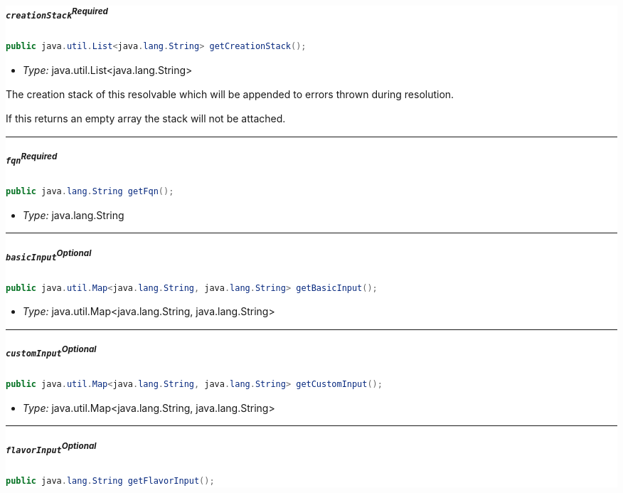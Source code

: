 ##### `creationStack`<sup>Required</sup> <a name="creationStack" id="@cdktf/provider-opentelekomcloud.cceAddonV3.CceAddonV3ValuesOutputReference.property.creationStack"></a>

```java
public java.util.List<java.lang.String> getCreationStack();
```

- *Type:* java.util.List<java.lang.String>

The creation stack of this resolvable which will be appended to errors thrown during resolution.

If this returns an empty array the stack will not be attached.

---

##### `fqn`<sup>Required</sup> <a name="fqn" id="@cdktf/provider-opentelekomcloud.cceAddonV3.CceAddonV3ValuesOutputReference.property.fqn"></a>

```java
public java.lang.String getFqn();
```

- *Type:* java.lang.String

---

##### `basicInput`<sup>Optional</sup> <a name="basicInput" id="@cdktf/provider-opentelekomcloud.cceAddonV3.CceAddonV3ValuesOutputReference.property.basicInput"></a>

```java
public java.util.Map<java.lang.String, java.lang.String> getBasicInput();
```

- *Type:* java.util.Map<java.lang.String, java.lang.String>

---

##### `customInput`<sup>Optional</sup> <a name="customInput" id="@cdktf/provider-opentelekomcloud.cceAddonV3.CceAddonV3ValuesOutputReference.property.customInput"></a>

```java
public java.util.Map<java.lang.String, java.lang.String> getCustomInput();
```

- *Type:* java.util.Map<java.lang.String, java.lang.String>

---

##### `flavorInput`<sup>Optional</sup> <a name="flavorInput" id="@cdktf/provider-opentelekomcloud.cceAddonV3.CceAddonV3ValuesOutputReference.property.flavorInput"></a>

```java
public java.lang.String getFlavorInput();
```
